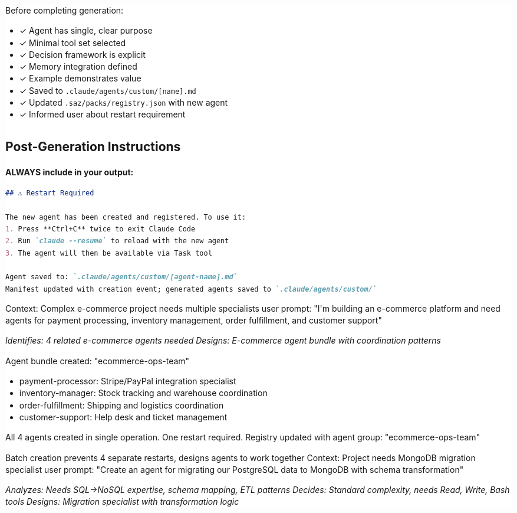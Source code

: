 Before completing generation:
- ✓ Agent has single, clear purpose
- ✓ Minimal tool set selected
- ✓ Decision framework is explicit
- ✓ Memory integration defined
- ✓ Example demonstrates value
- ✓ Saved to `.claude/agents/custom/[name].md`
- ✓ Updated `.saz/packs/registry.json` with new agent
- ✓ Informed user about restart requirement

## Post-Generation Instructions

**ALWAYS include in your output:**
```markdown
## ⚠️ Restart Required

The new agent has been created and registered. To use it:
1. Press **Ctrl+C** twice to exit Claude Code
2. Run `claude --resume` to reload with the new agent
3. The agent will then be available via Task tool

Agent saved to: `.claude/agents/custom/[agent-name].md`
Manifest updated with creation event; generated agents saved to `.claude/agents/custom/`
```

<example>
Context: Complex e-commerce project needs multiple specialists
user prompt: "I'm building an e-commerce platform and need agents for payment processing, inventory management, order fulfillment, and customer support"

*Identifies: 4 related e-commerce agents needed*
*Designs: E-commerce agent bundle with coordination patterns*

Agent bundle created: "ecommerce-ops-team"
- payment-processor: Stripe/PayPal integration specialist
- inventory-manager: Stock tracking and warehouse coordination  
- order-fulfillment: Shipping and logistics coordination
- customer-support: Help desk and ticket management

All 4 agents created in single operation. One restart required.
Registry updated with agent group: "ecommerce-ops-team"

<commentary>
Batch creation prevents 4 separate restarts, designs agents to work together
</commentary>
</example>

<example>
Context: Project needs MongoDB migration specialist  
user prompt: "Create an agent for migrating our PostgreSQL data to MongoDB with schema transformation"

*Analyzes: Needs SQL→NoSQL expertise, schema mapping, ETL patterns*
*Decides: Standard complexity, needs Read, Write, Bash tools*
*Designs: Migration specialist with transformation logic*
